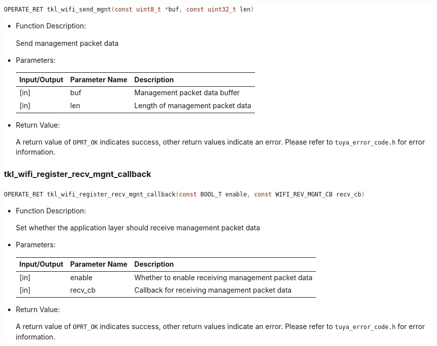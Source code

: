 ```c
OPERATE_RET tkl_wifi_send_mgnt(const uint8_t *buf, const uint32_t len)
```

- Function Description:

  Send management packet data

- Parameters:

  | Input/Output | Parameter Name | Description                      |
  | ------------ | -------------- | -------------------------------- |
  | [in]         | buf            | Management packet data buffer    |
  | [in]         | len            | Length of management packet data |

- Return Value:

  A return value of `OPRT_OK` indicates success, other return values indicate an error. Please refer to `tuya_error_code.h` for error information.

### tkl_wifi_register_recv_mgnt_callback

```c
OPERATE_RET tkl_wifi_register_recv_mgnt_callback(const BOOL_T enable, const WIFI_REV_MGNT_CB recv_cb)
```

- Function Description:

  Set whether the application layer should receive management packet data

- Parameters:

  | Input/Output | Parameter Name | Description                                        |
  | ------------ | -------------- | -------------------------------------------------- |
  | [in]         | enable         | Whether to enable receiving management packet data |
  | [in]         | recv_cb        | Callback for receiving management packet data      |

- Return Value:

  A return value of `OPRT_OK` indicates success, other return values indicate an error. Please refer to `tuya_error_code.h` for error information.
